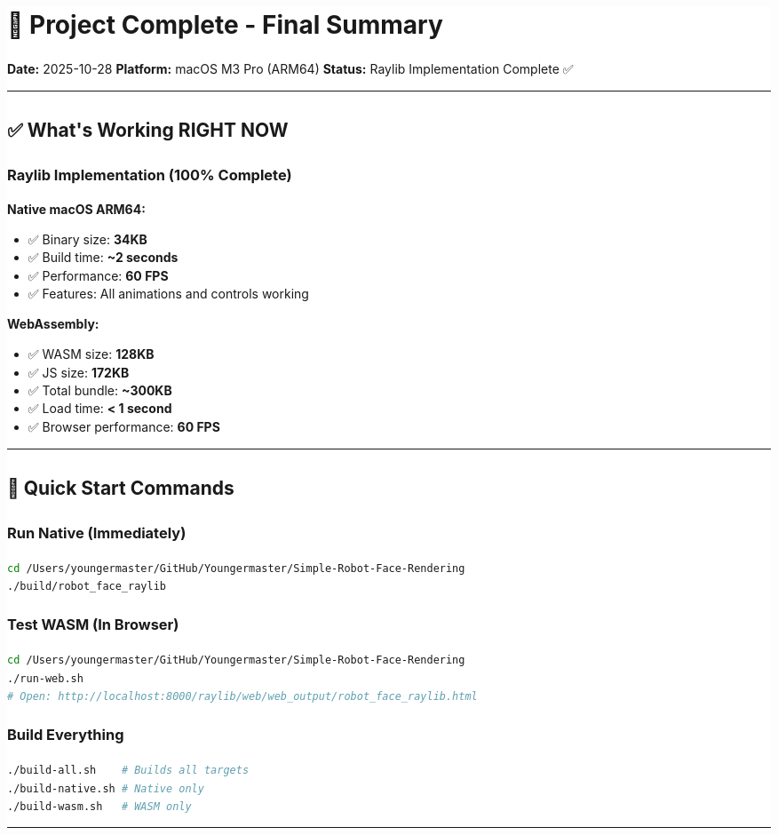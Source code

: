 # 🎉 Project Complete - Final Summary

**Date:** 2025-10-28
**Platform:** macOS M3 Pro (ARM64)
**Status:** Raylib Implementation Complete ✅

---

## ✅ What's Working RIGHT NOW

### Raylib Implementation (100% Complete)

**Native macOS ARM64:**

- ✅ Binary size: **34KB**
- ✅ Build time: **~2 seconds**
- ✅ Performance: **60 FPS**
- ✅ Features: All animations and controls working

**WebAssembly:**

- ✅ WASM size: **128KB**
- ✅ JS size: **172KB**
- ✅ Total bundle: **~300KB**
- ✅ Load time: **< 1 second**
- ✅ Browser performance: **60 FPS**

---

## 🚀 Quick Start Commands

### Run Native (Immediately)

```bash
cd /Users/youngermaster/GitHub/Youngermaster/Simple-Robot-Face-Rendering
./build/robot_face_raylib
```

### Test WASM (In Browser)

```bash
cd /Users/youngermaster/GitHub/Youngermaster/Simple-Robot-Face-Rendering
./run-web.sh
# Open: http://localhost:8000/raylib/web/web_output/robot_face_raylib.html
```

### Build Everything

```bash
./build-all.sh    # Builds all targets
./build-native.sh # Native only
./build-wasm.sh   # WASM only
```

---